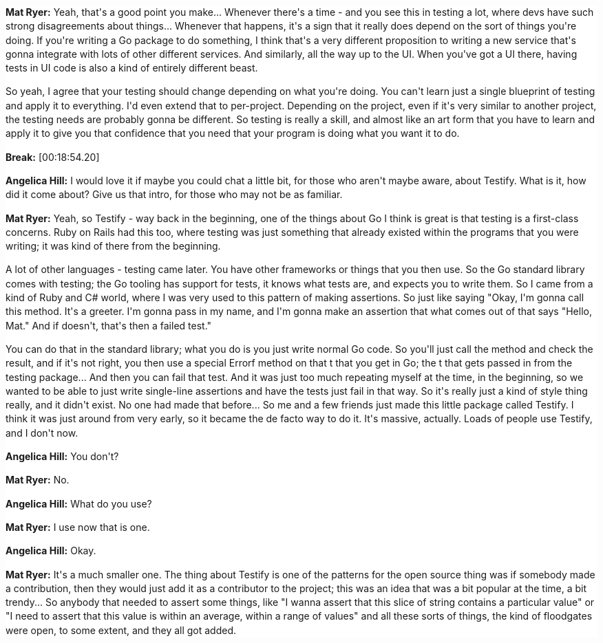 **Mat Ryer:** Yeah, that's a good point you make... Whenever there's a time - and you see this in testing a lot, where devs have such strong disagreements about things... Whenever that happens, it's a sign that it really does depend on the sort of things you're doing. If you're writing a Go package to do something, I think that's a very different proposition to writing a new service that's gonna integrate with lots of other different services. And similarly, all the way up to the UI. When you've got a UI there, having tests in UI code is also a kind of entirely different beast.

So yeah, I agree that your testing should change depending on what you're doing. You can't learn just a single blueprint of testing and apply it to everything. I'd even extend that to per-project. Depending on the project, even if it's very similar to another project, the testing needs are probably gonna be different. So testing is really a skill, and almost like an art form that you have to learn and apply it to give you that confidence that you need that your program is doing what you want it to do.

**Break:** \[00:18:54.20\]

**Angelica Hill:** I would love it if maybe you could chat a little bit, for those who aren't maybe aware, about Testify. What is it, how did it come about? Give us that intro, for those who may not be as familiar.

**Mat Ryer:** Yeah, so Testify - way back in the beginning, one of the things about Go I think is great is that testing is a first-class concerns. Ruby on Rails had this too, where testing was just something that already existed within the programs that you were writing; it was kind of there from the beginning.

A lot of other languages - testing came later. You have other frameworks or things that you then use. So the Go standard library comes with testing; the Go tooling has support for tests, it knows what tests are, and expects you to write them. So I came from a kind of Ruby and C\# world, where I was very used to this pattern of making assertions. So just like saying "Okay, I'm gonna call this method. It's a greeter. I'm gonna pass in my name, and I'm gonna make an assertion that what comes out of that says "Hello, Mat." And if doesn't, that's then a failed test."

You can do that in the standard library; what you do is you just write normal Go code. So you'll just call the method and check the result, and if it's not right, you then use a special Errorf method on that t that you get in Go; the t that gets passed in from the testing package... And then you can fail that test. And it was just too much repeating myself at the time, in the beginning, so we wanted to be able to just write single-line assertions and have the tests just fail in that way. So it's really just a kind of style thing really, and it didn't exist. No one had made that before... So me and a few friends just made this little package called Testify. I think it was just around from very early, so it became the de facto way to do it. It's massive, actually. Loads of people use Testify, and I don't now.

**Angelica Hill:** You don't?

**Mat Ryer:** No.

**Angelica Hill:** What do you use?

**Mat Ryer:** I use now that is one.

**Angelica Hill:** Okay.

**Mat Ryer:** It's a much smaller one. The thing about Testify is one of the patterns for the open source thing was if somebody made a contribution, then they would just add it as a contributor to the project; this was an idea that was a bit popular at the time, a bit trendy... So anybody that needed to assert some things, like "I wanna assert that this slice of string contains a particular value" or "I need to assert that this value is within an average, within a range of values" and all these sorts of things, the kind of floodgates were open, to some extent, and they all got added.

